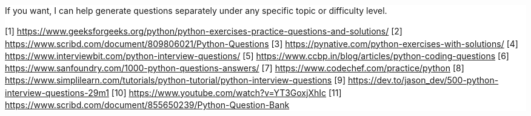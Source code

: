 If you want, I can help generate questions separately under any specific topic or difficulty level.

[1] https://www.geeksforgeeks.org/python/python-exercises-practice-questions-and-solutions/
[2] https://www.scribd.com/document/809806021/Python-Questions
[3] https://pynative.com/python-exercises-with-solutions/
[4] https://www.interviewbit.com/python-interview-questions/
[5] https://www.ccbp.in/blog/articles/python-coding-questions
[6] https://www.sanfoundry.com/1000-python-questions-answers/
[7] https://www.codechef.com/practice/python
[8] https://www.simplilearn.com/tutorials/python-tutorial/python-interview-questions
[9] https://dev.to/jason_dev/500-python-interview-questions-29m1
[10] https://www.youtube.com/watch?v=YT3GoxjXhIc
[11] https://www.scribd.com/document/855650239/Python-Question-Bank